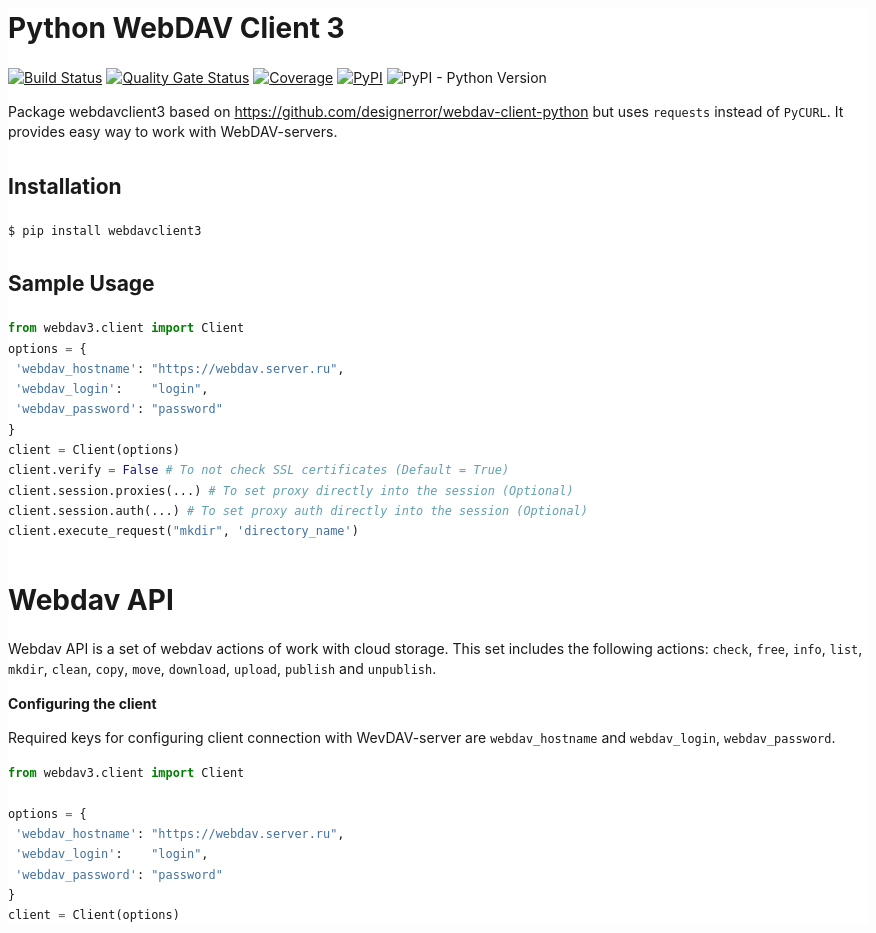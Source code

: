 Python WebDAV Client 3
=========
[![Build Status](https://travis-ci.com/ezhov-evgeny/webdav-client-python-3.svg?branch=develop)](https://travis-ci.com/ezhov-evgeny/webdav-client-python-3)
[![Quality Gate Status](https://sonarcloud.io/api/project_badges/measure?project=ezhov-evgeny_webdav-client-python-3&metric=alert_status)](https://sonarcloud.io/dashboard?id=ezhov-evgeny_webdav-client-python-3)
[![Coverage](https://sonarcloud.io/api/project_badges/measure?project=ezhov-evgeny_webdav-client-python-3&metric=coverage)](https://sonarcloud.io/dashboard?id=ezhov-evgeny_webdav-client-python-3)
[![PyPI](https://img.shields.io/pypi/v/webdavclient3)](https://pypi.org/project/webdavclient3/) ![PyPI - Python Version](https://img.shields.io/pypi/pyversions/webdavclient3)  

Package webdavclient3 based on https://github.com/designerror/webdav-client-python but uses `requests` instead of `PyCURL`.
It provides easy way to work with WebDAV-servers.

Installation
------------
```bash
$ pip install webdavclient3
```

Sample Usage
------------
```python
from webdav3.client import Client
options = {
 'webdav_hostname': "https://webdav.server.ru",
 'webdav_login':    "login",
 'webdav_password': "password"
}
client = Client(options)
client.verify = False # To not check SSL certificates (Default = True)
client.session.proxies(...) # To set proxy directly into the session (Optional)
client.session.auth(...) # To set proxy auth directly into the session (Optional)
client.execute_request("mkdir", 'directory_name')
```

Webdav API
==========

Webdav API is a set of webdav actions of work with cloud storage. This set includes the following actions:
`check`, `free`, `info`, `list`, `mkdir`, `clean`, `copy`, `move`, `download`, `upload`, `publish` and `unpublish`.

**Configuring the client**

Required keys for configuring client connection with WevDAV-server are `webdav_hostname` and `webdav_login`, `webdav_password`.

```python
from webdav3.client import Client

options = {
 'webdav_hostname': "https://webdav.server.ru",
 'webdav_login':    "login",
 'webdav_password': "password"
}
client = Client(options)
```
